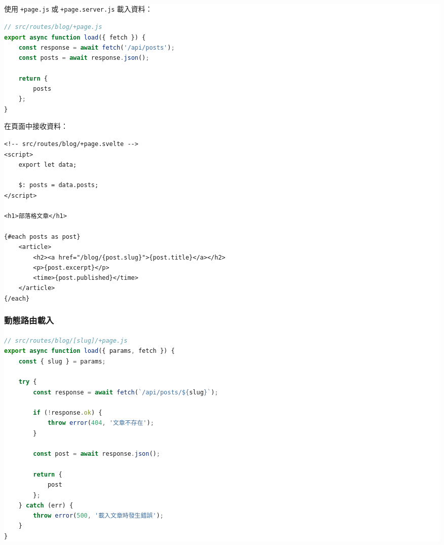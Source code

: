 使用 `+page.js` 或 `+page.server.js` 載入資料：

```javascript
// src/routes/blog/+page.js
export async function load({ fetch }) {
	const response = await fetch('/api/posts');
	const posts = await response.json();
	
	return {
		posts
	};
}
```

在頁面中接收資料：

```svelte
<!-- src/routes/blog/+page.svelte -->
<script>
	export let data;
	
	$: posts = data.posts;
</script>

<h1>部落格文章</h1>

{#each posts as post}
	<article>
		<h2><a href="/blog/{post.slug}">{post.title}</a></h2>
		<p>{post.excerpt}</p>
		<time>{post.published}</time>
	</article>
{/each}
```

### 動態路由載入

```javascript
// src/routes/blog/[slug]/+page.js
export async function load({ params, fetch }) {
	const { slug } = params;
	
	try {
		const response = await fetch(`/api/posts/${slug}`);
		
		if (!response.ok) {
			throw error(404, '文章不存在');
		}
		
		const post = await response.json();
		
		return {
			post
		};
	} catch (err) {
		throw error(500, '載入文章時發生錯誤');
	}
}
```
